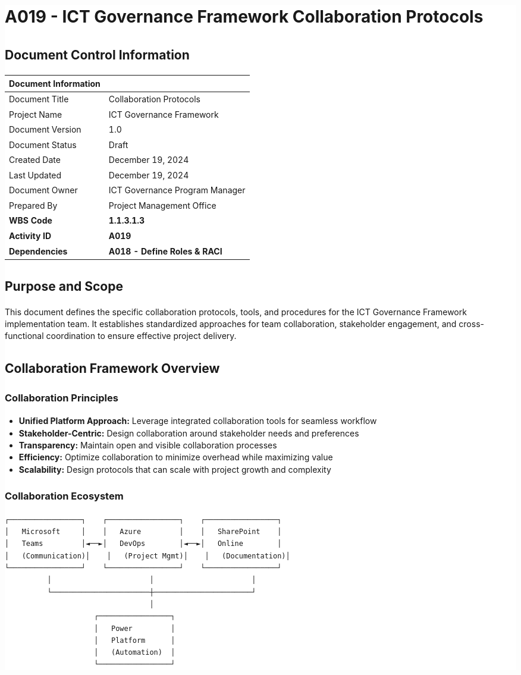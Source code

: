 # A019 - ICT Governance Framework Collaboration Protocols

## Document Control Information

| Document Information |                                  |
|----------------------|----------------------------------|
| Document Title       | Collaboration Protocols          |
| Project Name         | ICT Governance Framework         |
| Document Version     | 1.0                              |
| Document Status      | Draft                            |
| Created Date         | December 19, 2024                |
| Last Updated         | December 19, 2024                |
| Document Owner       | ICT Governance Program Manager   |
| Prepared By          | Project Management Office        |
| **WBS Code**         | **1.1.3.1.3**                   |
| **Activity ID**      | **A019**                         |
| **Dependencies**     | **A018 - Define Roles & RACI**  |

## Purpose and Scope

This document defines the specific collaboration protocols, tools, and procedures for the ICT Governance Framework implementation team. It establishes standardized approaches for team collaboration, stakeholder engagement, and cross-functional coordination to ensure effective project delivery.

## Collaboration Framework Overview

### Collaboration Principles
- **Unified Platform Approach:** Leverage integrated collaboration tools for seamless workflow
- **Stakeholder-Centric:** Design collaboration around stakeholder needs and preferences
- **Transparency:** Maintain open and visible collaboration processes
- **Efficiency:** Optimize collaboration to minimize overhead while maximizing value
- **Scalability:** Design protocols that can scale with project growth and complexity

### Collaboration Ecosystem
```
┌─────────────────┐    ┌─────────────────┐    ┌─────────────────┐
│   Microsoft     │    │   Azure         │    │   SharePoint    │
│   Teams         │◄──►│   DevOps        │◄──►│   Online        │
│   (Communication)│    │   (Project Mgmt)│    │   (Documentation)│
└─────────────────┘    └─────────────────┘    └─────────────────┘
          │                       │                       │
          └───────────────────────┼───────────────────────┘
                                  │
                     ┌─────────────────┐
                     │   Power         │
                     │   Platform      │
                     │   (Automation)  │
                     └─────────────────┘
```
